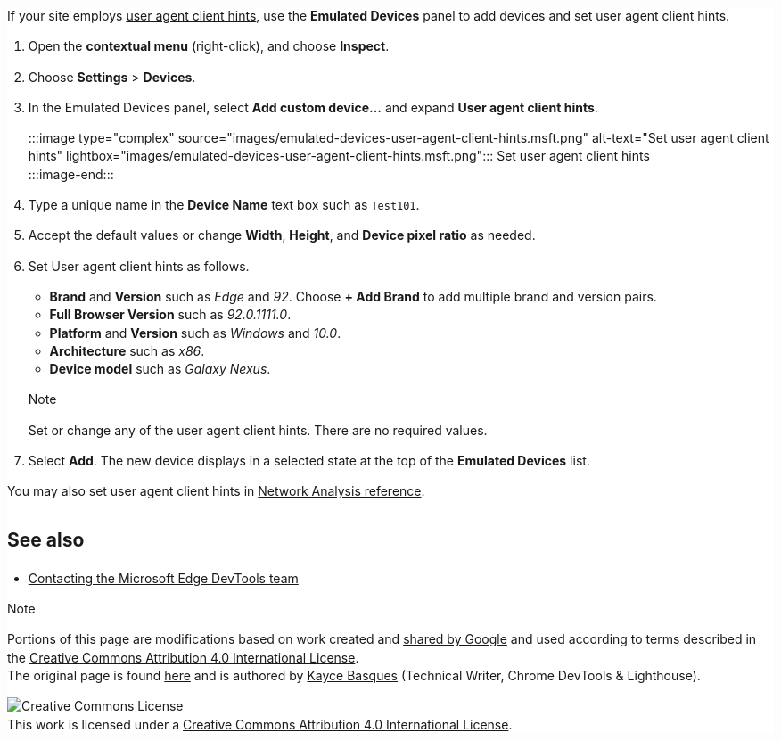 If your site employs [user agent client hints](../../web-platform/user-agent-guidance.md), use the **Emulated Devices** panel to add devices and set user agent client hints.

1. Open the **contextual menu** (right-click), and choose **Inspect**.
1. Choose **Settings** > **Devices**.
1. In the Emulated Devices panel, select **Add custom device...** and expand **User agent client hints**.

    :::image type="complex" source="images/emulated-devices-user-agent-client-hints.msft.png" alt-text="Set user agent client hints" lightbox="images/emulated-devices-user-agent-client-hints.msft.png":::
        Set user agent client hints  
    :::image-end::: 

1. Type a unique name in the **Device Name** text box such as `Test101`.
1. Accept the default values or change **Width**, **Height**, and **Device pixel ratio** as needed.
1. Set User agent client hints as follows.
    * **Brand** and **Version** such as *Edge* and *92*. Choose **+ Add Brand** to add multiple brand and version pairs.
    * **Full Browser Version** such as *92.0.1111.0*.
    * **Platform** and **Version** such as *Windows* and *10.0*.
    * **Architecture** such as *x86*.
    * **Device model** such as *Galaxy Nexus*.

    > [!NOTE]
    > Set or change any of the user agent client hints. There are no required values.

1. Select **Add**. The new device displays in a selected state at the top of the **Emulated Devices** list.

You may also set user agent client hints in [Network Analysis reference](../network/reference.md).



## See also

*  [Contacting the Microsoft Edge DevTools team][Contact]



> [!NOTE]
> Portions of this page are modifications based on work created and [shared by Google][GoogleSitePolicies] and used according to terms described in the [Creative Commons Attribution 4.0 International License][CCA4IL].  
> The original page is found [here](https://developers.google.com/web/tools/chrome-devtools/device-mode/index) and is authored by [Kayce Basques][KayceBasques] \(Technical Writer, Chrome DevTools \& Lighthouse\).  

[![Creative Commons License][CCby4Image]][CCA4IL]  
This work is licensed under a [Creative Commons Attribution 4.0 International License][CCA4IL].  




[Contact]: ../contact.md "Contacting the Microsoft Edge DevTools team | Microsoft Edge Developer documentation"

[DevToolsRemoteDebugging]: ../remote-debugging/index.md "Get started with remote debugging Android devices | Microsoft Docs"  

[MDNWindowDevicePixelRatio]: https://developer.mozilla.org/docs/Web/API/Window/devicePixelRatio "Window.devicePixelRatio | MDN"  
[MDNUserAgent]: https://developer.mozilla.org/docs/Glossary/User_agent "User Agent | MDN"  
[MDNDeviceOrientaitonAlpha]: https://developer.mozilla.org/en-US/docs/Web/API/DeviceOrientationEvent/alpha "DeviceOrientationEvent.alpha | MDN"  
[MDNDeviceOrientaitonBeta]: https://developer.mozilla.org/en-US/docs/Web/API/DeviceOrientationEvent/beta "DeviceOrientationEvent.beta | MDN"  
[MDNDeviceOrientaitonGamma]: https://developer.mozilla.org/en-US/docs/Web/API/DeviceOrientationEvent/gamma "DeviceOrientationEvent.gamma | MDN"  

[WikiApproximation]: https://en.wikipedia.org/wiki/Order_of_approximation#First-order "Order of Approximation - First-order - Wikipedia"  

[CCA4IL]: https://creativecommons.org/licenses/by/4.0  
[CCby4Image]: https://i.creativecommons.org/l/by/4.0/88x31.png  
[GoogleSitePolicies]: https://developers.google.com/terms/site-policies  
[KayceBasques]: https://developers.google.com/web/resources/contributors#kayce-basques  
